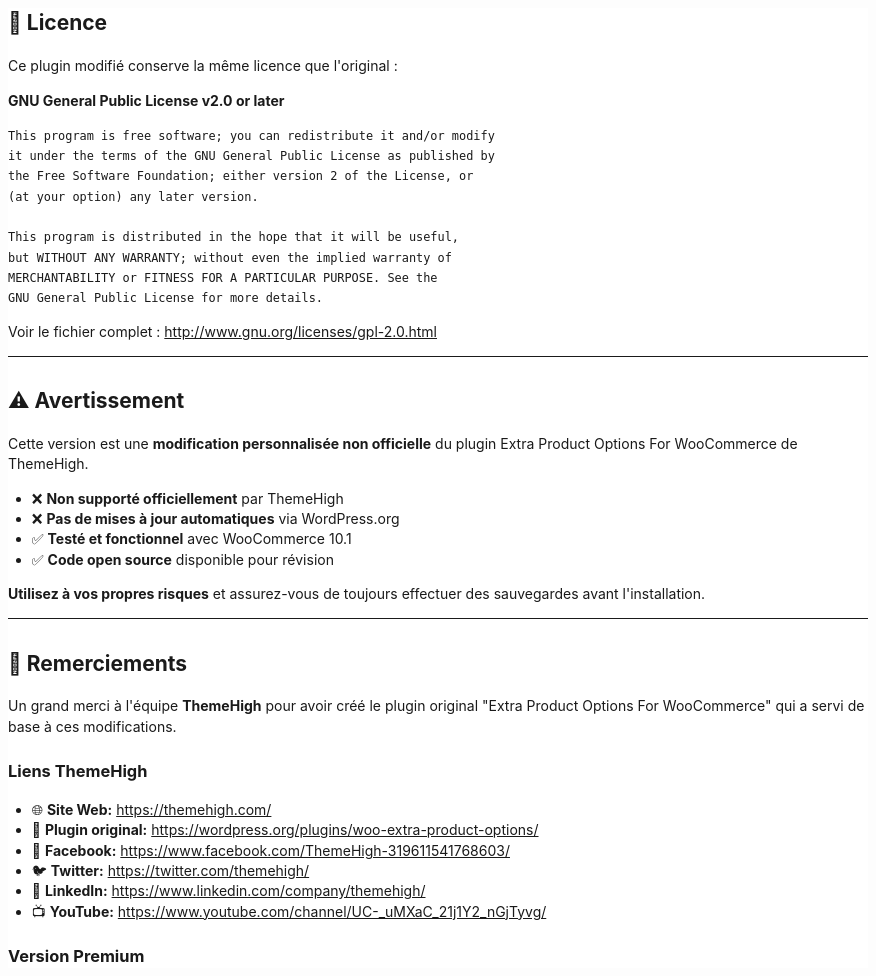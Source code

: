 
## 📄 Licence

Ce plugin modifié conserve la même licence que l'original :

**GNU General Public License v2.0 or later**

```
This program is free software; you can redistribute it and/or modify
it under the terms of the GNU General Public License as published by
the Free Software Foundation; either version 2 of the License, or
(at your option) any later version.

This program is distributed in the hope that it will be useful,
but WITHOUT ANY WARRANTY; without even the implied warranty of
MERCHANTABILITY or FITNESS FOR A PARTICULAR PURPOSE. See the
GNU General Public License for more details.
```

Voir le fichier complet : http://www.gnu.org/licenses/gpl-2.0.html

---

## ⚠️ Avertissement

Cette version est une **modification personnalisée non officielle** du plugin Extra Product Options For WooCommerce de ThemeHigh. 

- ❌ **Non supporté officiellement** par ThemeHigh
- ❌ **Pas de mises à jour automatiques** via WordPress.org
- ✅ **Testé et fonctionnel** avec WooCommerce 10.1
- ✅ **Code open source** disponible pour révision

**Utilisez à vos propres risques** et assurez-vous de toujours effectuer des sauvegardes avant l'installation.

---

## 🌟 Remerciements

Un grand merci à l'équipe **ThemeHigh** pour avoir créé le plugin original "Extra Product Options For WooCommerce" qui a servi de base à ces modifications.

### Liens ThemeHigh

- 🌐 **Site Web:** https://themehigh.com/
- 🔌 **Plugin original:** https://wordpress.org/plugins/woo-extra-product-options/
- 📘 **Facebook:** https://www.facebook.com/ThemeHigh-319611541768603/
- 🐦 **Twitter:** https://twitter.com/themehigh/
- 💼 **LinkedIn:** https://www.linkedin.com/company/themehigh/
- 📺 **YouTube:** https://www.youtube.com/channel/UC-_uMXaC_21j1Y2_nGjTyvg/

### Version Premium
